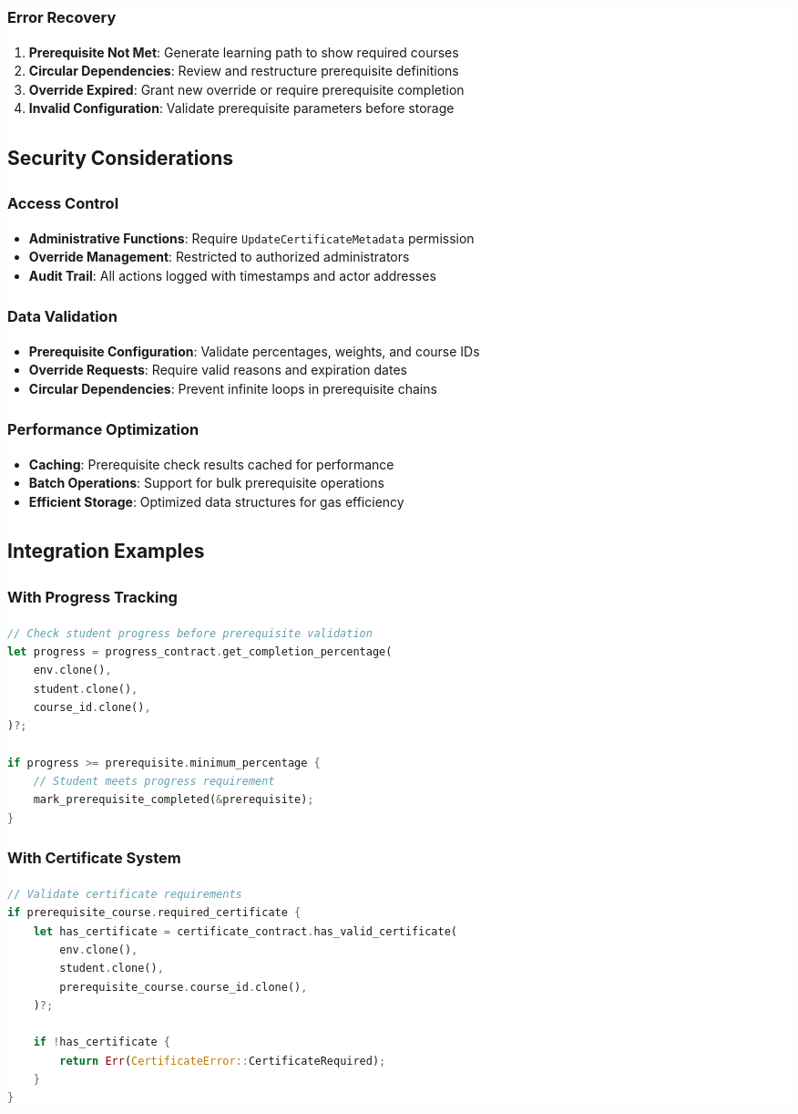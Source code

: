 ### Error Recovery

1. **Prerequisite Not Met**: Generate learning path to show required courses
2. **Circular Dependencies**: Review and restructure prerequisite definitions
3. **Override Expired**: Grant new override or require prerequisite completion
4. **Invalid Configuration**: Validate prerequisite parameters before storage

## Security Considerations

### Access Control

- **Administrative Functions**: Require `UpdateCertificateMetadata` permission
- **Override Management**: Restricted to authorized administrators
- **Audit Trail**: All actions logged with timestamps and actor addresses

### Data Validation

- **Prerequisite Configuration**: Validate percentages, weights, and course IDs
- **Override Requests**: Require valid reasons and expiration dates
- **Circular Dependencies**: Prevent infinite loops in prerequisite chains

### Performance Optimization

- **Caching**: Prerequisite check results cached for performance
- **Batch Operations**: Support for bulk prerequisite operations
- **Efficient Storage**: Optimized data structures for gas efficiency

## Integration Examples

### With Progress Tracking

```rust
// Check student progress before prerequisite validation
let progress = progress_contract.get_completion_percentage(
    env.clone(),
    student.clone(),
    course_id.clone(),
)?;

if progress >= prerequisite.minimum_percentage {
    // Student meets progress requirement
    mark_prerequisite_completed(&prerequisite);
}
```

### With Certificate System

```rust
// Validate certificate requirements
if prerequisite_course.required_certificate {
    let has_certificate = certificate_contract.has_valid_certificate(
        env.clone(),
        student.clone(),
        prerequisite_course.course_id.clone(),
    )?;
    
    if !has_certificate {
        return Err(CertificateError::CertificateRequired);
    }
}
```
